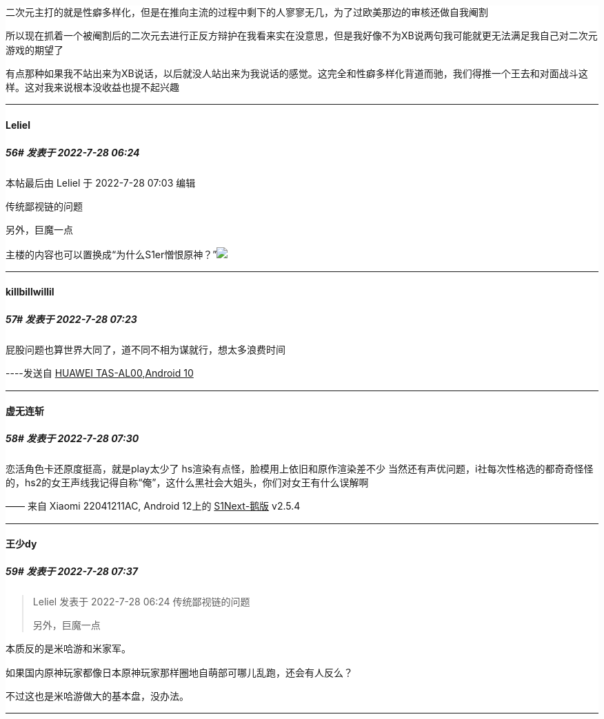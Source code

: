 二次元主打的就是性癖多样化，但是在推向主流的过程中剩下的人寥寥无几，为了过欧美那边的审核还做自我阉割

所以现在抓着一个被阉割后的二次元去进行正反方辩护在我看来实在没意思，但是我好像不为XB说两句我可能就更无法满足我自己对二次元游戏的期望了

有点那种如果我不站出来为XB说话，以后就没人站出来为我说话的感觉。这完全和性癖多样化背道而驰，我们得推一个王去和对面战斗这样。这对我来说根本没收益也提不起兴趣

*****

####  Leliel  
##### 56#       发表于 2022-7-28 06:24

 本帖最后由 Leliel 于 2022-7-28 07:03 编辑 

传统鄙视链的问题

另外，巨魔一点

主楼的内容也可以置换成“为什么S1er憎恨原神？”<img src="https://static.saraba1st.com/image/smiley/face2017/192.png" referrerpolicy="no-referrer">

*****

####  killbillwillil  
##### 57#       发表于 2022-7-28 07:23

屁股问题也算世界大同了，道不同不相为谋就行，想太多浪费时间

----发送自 [HUAWEI TAS-AL00,Android 10](http://stage1.5j4m.com/?1.37)

*****

####  虚无连斩  
##### 58#       发表于 2022-7-28 07:30

恋活角色卡还原度挺高，就是play太少了
hs渲染有点怪，脸模用上依旧和原作渲染差不少
当然还有声优问题，i社每次性格选的都奇奇怪怪的，hs2的女王声线我记得自称“俺”，这什么黑社会大姐头，你们对女王有什么误解啊

—— 来自 Xiaomi 22041211AC, Android 12上的 [S1Next-鹅版](https://github.com/ykrank/S1-Next/releases) v2.5.4

*****

####  王少dy  
##### 59#       发表于 2022-7-28 07:37

<blockquote>Leliel 发表于 2022-7-28 06:24
传统鄙视链的问题

另外，巨魔一点

</blockquote>
本质反的是米哈游和米家军。

如果国内原神玩家都像日本原神玩家那样圈地自萌部可哪儿乱跑，还会有人反么？

不过这也是米哈游做大的基本盘，没办法。

*****
